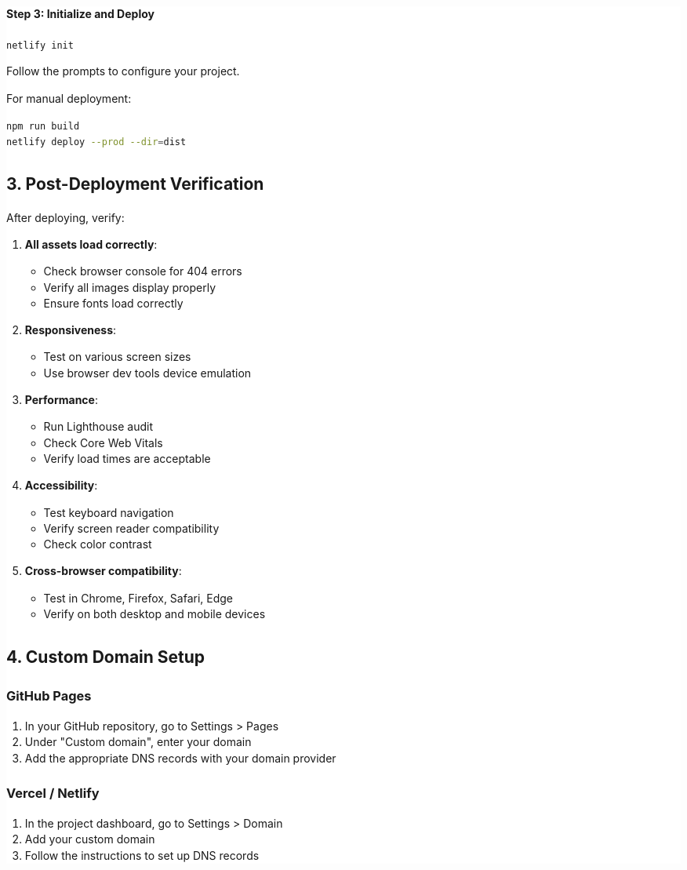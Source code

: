 #### Step 3: Initialize and Deploy

```bash
netlify init
```

Follow the prompts to configure your project.

For manual deployment:

```bash
npm run build
netlify deploy --prod --dir=dist
```

## 3. Post-Deployment Verification

After deploying, verify:

1. **All assets load correctly**:
   - Check browser console for 404 errors
   - Verify all images display properly
   - Ensure fonts load correctly

2. **Responsiveness**:
   - Test on various screen sizes
   - Use browser dev tools device emulation

3. **Performance**:
   - Run Lighthouse audit
   - Check Core Web Vitals
   - Verify load times are acceptable

4. **Accessibility**:
   - Test keyboard navigation
   - Verify screen reader compatibility
   - Check color contrast

5. **Cross-browser compatibility**:
   - Test in Chrome, Firefox, Safari, Edge
   - Verify on both desktop and mobile devices

## 4. Custom Domain Setup

### GitHub Pages

1. In your GitHub repository, go to Settings > Pages
2. Under "Custom domain", enter your domain
3. Add the appropriate DNS records with your domain provider

### Vercel / Netlify

1. In the project dashboard, go to Settings > Domain
2. Add your custom domain
3. Follow the instructions to set up DNS records
